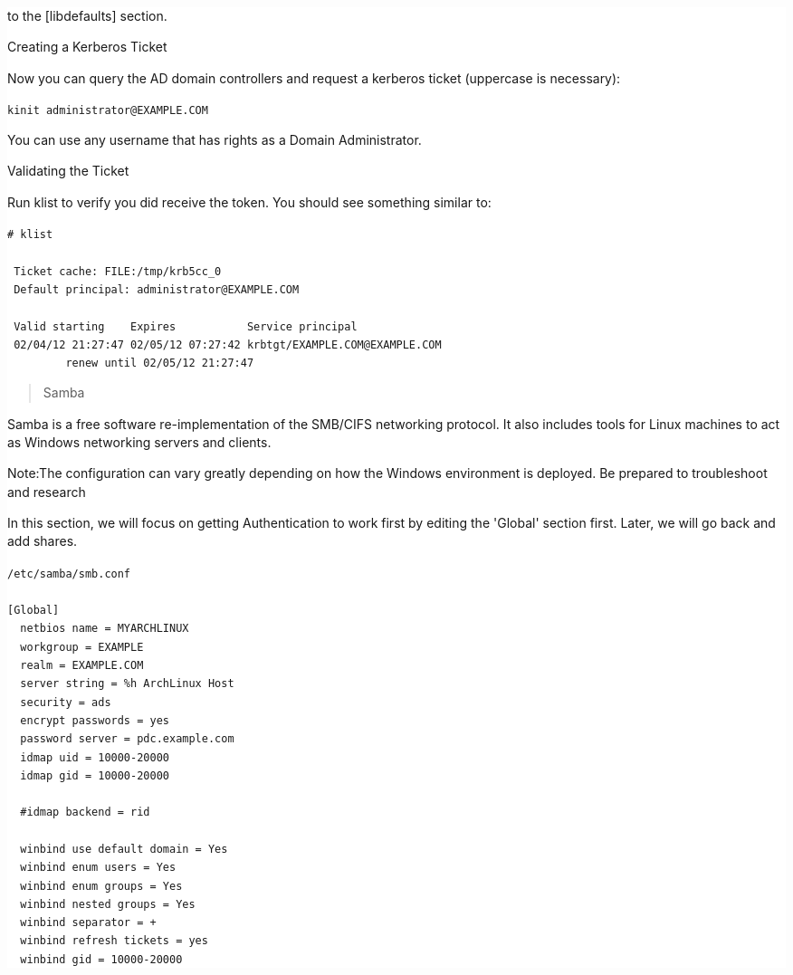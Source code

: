 to the [libdefaults] section.

Creating a Kerberos Ticket

Now you can query the AD domain controllers and request a kerberos
ticket (uppercase is necessary):

    kinit administrator@EXAMPLE.COM

You can use any username that has rights as a Domain Administrator.

Validating the Ticket

Run klist to verify you did receive the token. You should see something
similar to:

    # klist

     Ticket cache: FILE:/tmp/krb5cc_0
     Default principal: administrator@EXAMPLE.COM
     
     Valid starting    Expires           Service principal 
     02/04/12 21:27:47 02/05/12 07:27:42 krbtgt/EXAMPLE.COM@EXAMPLE.COM
             renew until 02/05/12 21:27:47

> Samba

Samba is a free software re-implementation of the SMB/CIFS networking
protocol. It also includes tools for Linux machines to act as Windows
networking servers and clients.

Note:The configuration can vary greatly depending on how the Windows
environment is deployed. Be prepared to troubleshoot and research

In this section, we will focus on getting Authentication to work first
by editing the 'Global' section first. Later, we will go back and add
shares.

    /etc/samba/smb.conf

    [Global]
      netbios name = MYARCHLINUX
      workgroup = EXAMPLE
      realm = EXAMPLE.COM
      server string = %h ArchLinux Host
      security = ads
      encrypt passwords = yes
      password server = pdc.example.com
      idmap uid = 10000-20000
      idmap gid = 10000-20000
     
      #idmap backend = rid

      winbind use default domain = Yes
      winbind enum users = Yes
      winbind enum groups = Yes
      winbind nested groups = Yes
      winbind separator = +
      winbind refresh tickets = yes
      winbind gid = 10000-20000
